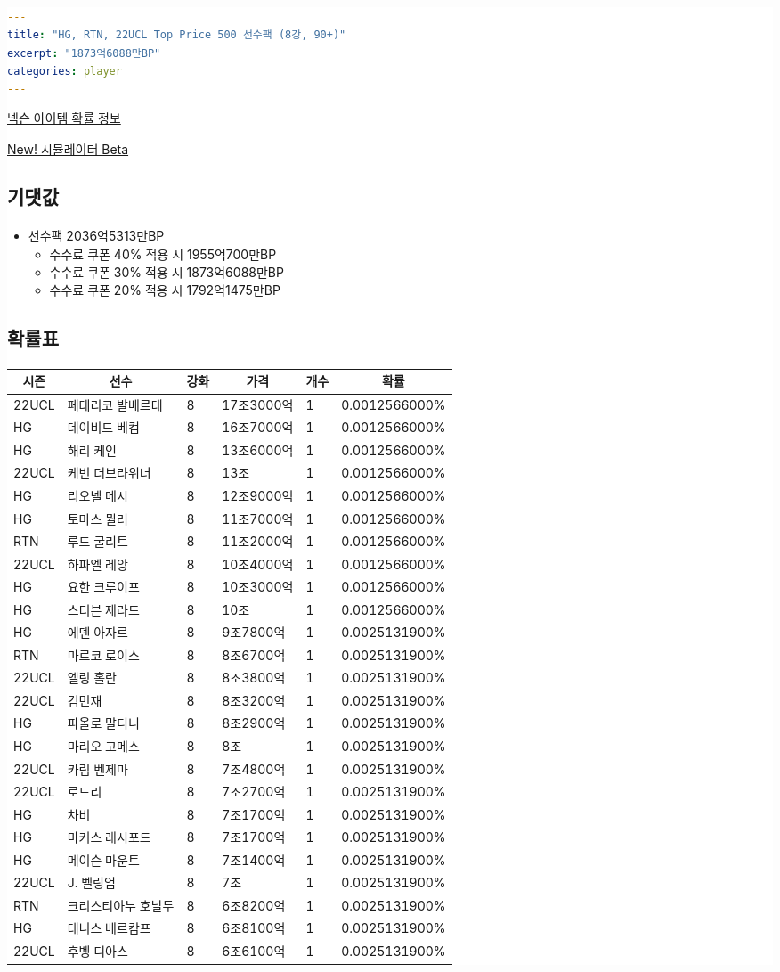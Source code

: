 ```yaml
---
title: "HG, RTN, 22UCL Top Price 500 선수팩 (8강, 90+)"
excerpt: "1873억6088만BP"
categories: player
---
```

[넥슨 아이템 확률 정보](http://iteminfo.nexon.com/probability/fco?sn=7567)

[New! 시뮬레이터 Beta](/simulator/7567)
## 기댓값
- 선수팩 2036억5313만BP
  - 수수료 쿠폰 40% 적용 시 1955억700만BP
  - 수수료 쿠폰 30% 적용 시 1873억6088만BP
  - 수수료 쿠폰 20% 적용 시 1792억1475만BP


## 확률표

|시즌|선수|강화|가격|개수|확률|
|---|---|---|---|---|---|
|22UCL|페데리코 발베르데|8|17조3000억|1|0.0012566000%|
|HG|데이비드 베컴|8|16조7000억|1|0.0012566000%|
|HG|해리 케인|8|13조6000억|1|0.0012566000%|
|22UCL|케빈 더브라위너|8|13조|1|0.0012566000%|
|HG|리오넬 메시|8|12조9000억|1|0.0012566000%|
|HG|토마스 뮐러|8|11조7000억|1|0.0012566000%|
|RTN|루드 굴리트|8|11조2000억|1|0.0012566000%|
|22UCL|하파엘 레앙|8|10조4000억|1|0.0012566000%|
|HG|요한 크루이프|8|10조3000억|1|0.0012566000%|
|HG|스티븐 제라드|8|10조|1|0.0012566000%|
|HG|에덴 아자르|8|9조7800억|1|0.0025131900%|
|RTN|마르코 로이스|8|8조6700억|1|0.0025131900%|
|22UCL|엘링 홀란|8|8조3800억|1|0.0025131900%|
|22UCL|김민재|8|8조3200억|1|0.0025131900%|
|HG|파올로 말디니|8|8조2900억|1|0.0025131900%|
|HG|마리오 고메스|8|8조|1|0.0025131900%|
|22UCL|카림 벤제마|8|7조4800억|1|0.0025131900%|
|22UCL|로드리|8|7조2700억|1|0.0025131900%|
|HG|차비|8|7조1700억|1|0.0025131900%|
|HG|마커스 래시포드|8|7조1700억|1|0.0025131900%|
|HG|메이슨 마운트|8|7조1400억|1|0.0025131900%|
|22UCL|J. 벨링엄|8|7조|1|0.0025131900%|
|RTN|크리스티아누 호날두|8|6조8200억|1|0.0025131900%|
|HG|데니스 베르캄프|8|6조8100억|1|0.0025131900%|
|22UCL|후벵 디아스|8|6조6100억|1|0.0025131900%|